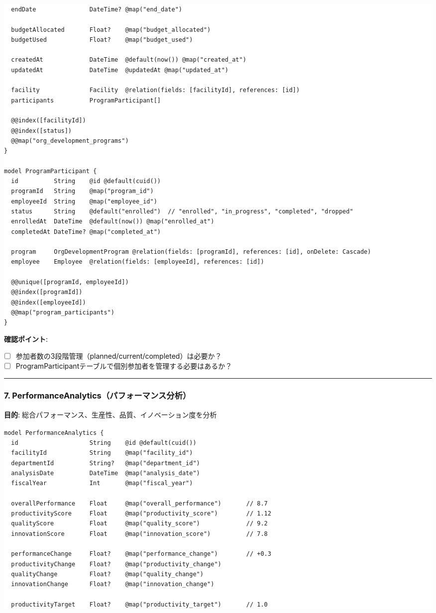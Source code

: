 ```prisma
  endDate               DateTime? @map("end_date")

  budgetAllocated       Float?    @map("budget_allocated")
  budgetUsed            Float?    @map("budget_used")

  createdAt             DateTime  @default(now()) @map("created_at")
  updatedAt             DateTime  @updatedAt @map("updated_at")

  facility              Facility  @relation(fields: [facilityId], references: [id])
  participants          ProgramParticipant[]

  @@index([facilityId])
  @@index([status])
  @@map("org_development_programs")
}

model ProgramParticipant {
  id          String    @id @default(cuid())
  programId   String    @map("program_id")
  employeeId  String    @map("employee_id")
  status      String    @default("enrolled")  // "enrolled", "in_progress", "completed", "dropped"
  enrolledAt  DateTime  @default(now()) @map("enrolled_at")
  completedAt DateTime? @map("completed_at")

  program     OrgDevelopmentProgram @relation(fields: [programId], references: [id], onDelete: Cascade)
  employee    Employee  @relation(fields: [employeeId], references: [id])

  @@unique([programId, employeeId])
  @@index([programId])
  @@index([employeeId])
  @@map("program_participants")
}
```

**確認ポイント**:
- [ ] 参加者数の3段階管理（planned/current/completed）は必要か？
- [ ] ProgramParticipantテーブルで個別参加者を管理する必要はあるか？

---

### 7. PerformanceAnalytics（パフォーマンス分析）

**目的**: 総合パフォーマンス、生産性、品質、イノベーション度を分析

```prisma
model PerformanceAnalytics {
  id                    String    @id @default(cuid())
  facilityId            String    @map("facility_id")
  departmentId          String?   @map("department_id")
  analysisDate          DateTime  @map("analysis_date")
  fiscalYear            Int       @map("fiscal_year")

  overallPerformance    Float     @map("overall_performance")       // 8.7
  productivityScore     Float     @map("productivity_score")        // 1.12
  qualityScore          Float     @map("quality_score")             // 9.2
  innovationScore       Float     @map("innovation_score")          // 7.8

  performanceChange     Float?    @map("performance_change")        // +0.3
  productivityChange    Float?    @map("productivity_change")
  qualityChange         Float?    @map("quality_change")
  innovationChange      Float?    @map("innovation_change")

  productivityTarget    Float?    @map("productivity_target")       // 1.0
```